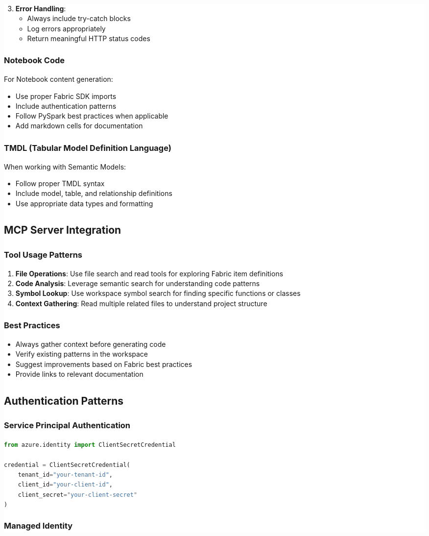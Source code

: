3. **Error Handling**:
   - Always include try-catch blocks
   - Log errors appropriately
   - Return meaningful HTTP status codes

### Notebook Code

For Notebook content generation:

- Use proper Fabric SDK imports
- Include authentication patterns
- Follow PySpark best practices when applicable
- Add markdown cells for documentation

### TMDL (Tabular Model Definition Language)

When working with Semantic Models:

- Follow proper TMDL syntax
- Include model, table, and relationship definitions
- Use appropriate data types and formatting

## MCP Server Integration

### Tool Usage Patterns

1. **File Operations**: Use file search and read tools for exploring Fabric item definitions
2. **Code Analysis**: Leverage semantic search for understanding code patterns
3. **Symbol Lookup**: Use workspace symbol search for finding specific functions or classes
4. **Context Gathering**: Read multiple related files to understand project structure

### Best Practices

- Always gather context before generating code
- Verify existing patterns in the workspace
- Suggest improvements based on Fabric best practices
- Provide links to relevant documentation

## Authentication Patterns

### Service Principal Authentication

```python
from azure.identity import ClientSecretCredential

credential = ClientSecretCredential(
    tenant_id="your-tenant-id",
    client_id="your-client-id",
    client_secret="your-client-secret"
)
```

### Managed Identity
